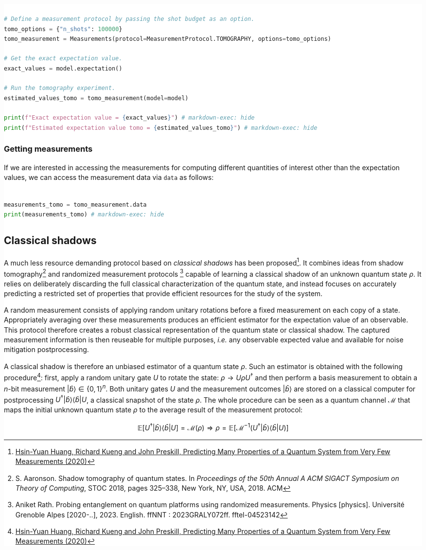 ```python exec="on" source="material-block" session="measurements" result="json"

# Define a measurement protocol by passing the shot budget as an option.
tomo_options = {"n_shots": 100000}
tomo_measurement = Measurements(protocol=MeasurementProtocol.TOMOGRAPHY, options=tomo_options)

# Get the exact expectation value.
exact_values = model.expectation()

# Run the tomography experiment.
estimated_values_tomo = tomo_measurement(model=model)

print(f"Exact expectation value = {exact_values}") # markdown-exec: hide
print(f"Estimated expectation value tomo = {estimated_values_tomo}") # markdown-exec: hide
```

### Getting measurements

If we are interested in accessing the measurements for computing different quantities of interest other than the expectation values, we can access the measurement data via `data` as follows:

```python exec="on" source="material-block" session="measurements" result="json"

measurements_tomo = tomo_measurement.data
print(measurements_tomo) # markdown-exec: hide
```

## Classical shadows

A much less resource demanding protocol based on _classical shadows_ has been proposed[^1]. It combines ideas from shadow tomography[^2] and randomized measurement protocols [^3] capable of learning a classical shadow of an unknown quantum state $\rho$. It relies on deliberately discarding the full classical characterization of the quantum state, and instead focuses on accurately predicting a restricted set of properties that provide efficient resources for the study of the system.

A random measurement consists of applying random unitary rotations before a fixed measurement on each copy of a state. Appropriately averaging over these measurements produces an efficient estimator for the expectation value of an observable. This protocol therefore creates a robust classical representation of the quantum state or classical shadow. The captured measurement information is then reuseable for multiple purposes, _i.e._ any observable expected value and available for noise mitigation postprocessing.

A classical shadow is therefore an unbiased estimator of a quantum state $\rho$. Such an estimator is obtained with the following procedure[^1]: first, apply a random unitary gate $U$ to rotate the state: $\rho \rightarrow U \rho U^\dagger$ and then perform a basis measurement to obtain a $n$-bit measurement $|\hat{b}\rangle \in \{0, 1\}^n$. Both unitary gates $U$ and the measurement outcomes $|\hat{b}\rangle$ are stored on a classical computer for postprocessing $U^\dagger |\hat{b}\rangle\langle \hat{b}|U$, a classical snapshot of the state $\rho$. The whole procedure can be seen as a quantum channel $\mathcal{M}$ that maps the initial unknown quantum state $\rho$ to the average result of the measurement protocol:

$$
\mathbb{E}[U^\dagger |\hat{b}\rangle\langle \hat{b}|U] = \mathcal{M}(\rho) \Rightarrow \rho = \mathbb{E}[\mathcal{M}^{-1}(U^\dagger |\hat{b}\rangle\langle \hat{b}|U)]
$$


[^1]: [Hsin-Yuan Huang, Richard Kueng and John Preskill, Predicting Many Properties of a Quantum System from Very Few Measurements (2020)](https://arxiv.org/abs/2002.08953)
[^2]: S. Aaronson. Shadow tomography of quantum states. In _Proceedings of the 50th Annual A ACM SIGACT Symposium on Theory of Computing_, STOC 2018, pages 325–338, New York, NY, USA, 2018. ACM
[^3]: Aniket Rath. Probing entanglement on quantum platforms using randomized measurements. Physics \[physics\]. Université Grenoble Alpes \[2020-..\], 2023. English. ffNNT : 2023GRALY072ff. fftel-04523142
[^4]: [Senrui Chen, Wenjun Yu, Pei Zeng, and Steven T. Flammia, Robust Shadow Estimation (2021)](https://journals.aps.org/prxquantum/abstract/10.1103/PRXQuantum.2.030348)
[^5]: [Vittorio Vitale, Aniket Rath, Petar Jurcevic, Andreas Elben, Cyril Branciard, and Benoît Vermersch, Robust Estimation of the Quantum Fisher Information on a Quantum Processor (2024)](https://journals.aps.org/prxquantum/abstract/10.1103/PRXQuantum.5.030338)